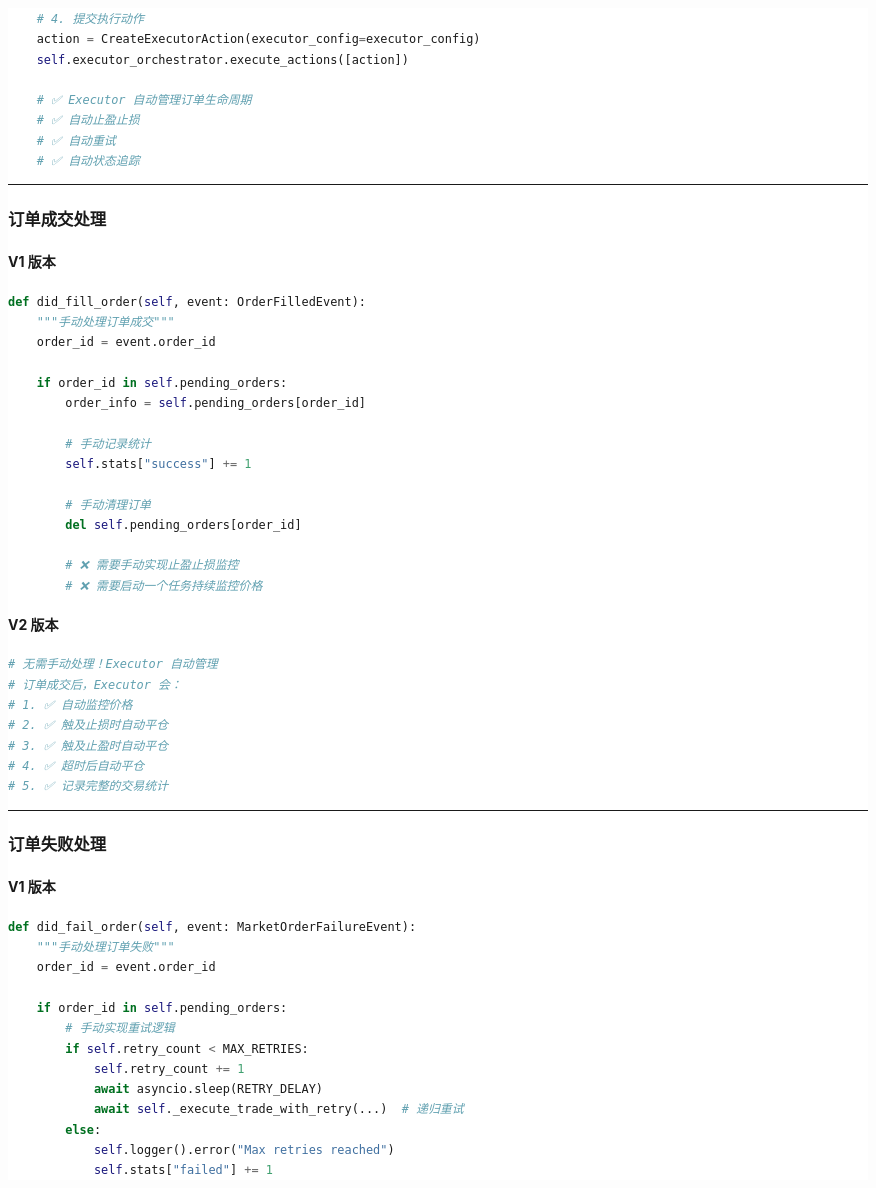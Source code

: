 ```python
    # 4. 提交执行动作
    action = CreateExecutorAction(executor_config=executor_config)
    self.executor_orchestrator.execute_actions([action])

    # ✅ Executor 自动管理订单生命周期
    # ✅ 自动止盈止损
    # ✅ 自动重试
    # ✅ 自动状态追踪
```

---

### 订单成交处理

#### V1 版本
```python
def did_fill_order(self, event: OrderFilledEvent):
    """手动处理订单成交"""
    order_id = event.order_id

    if order_id in self.pending_orders:
        order_info = self.pending_orders[order_id]

        # 手动记录统计
        self.stats["success"] += 1

        # 手动清理订单
        del self.pending_orders[order_id]

        # ❌ 需要手动实现止盈止损监控
        # ❌ 需要启动一个任务持续监控价格
```

#### V2 版本
```python
# 无需手动处理！Executor 自动管理
# 订单成交后，Executor 会：
# 1. ✅ 自动监控价格
# 2. ✅ 触及止损时自动平仓
# 3. ✅ 触及止盈时自动平仓
# 4. ✅ 超时后自动平仓
# 5. ✅ 记录完整的交易统计
```

---

### 订单失败处理

#### V1 版本
```python
def did_fail_order(self, event: MarketOrderFailureEvent):
    """手动处理订单失败"""
    order_id = event.order_id

    if order_id in self.pending_orders:
        # 手动实现重试逻辑
        if self.retry_count < MAX_RETRIES:
            self.retry_count += 1
            await asyncio.sleep(RETRY_DELAY)
            await self._execute_trade_with_retry(...)  # 递归重试
        else:
            self.logger().error("Max retries reached")
            self.stats["failed"] += 1

```